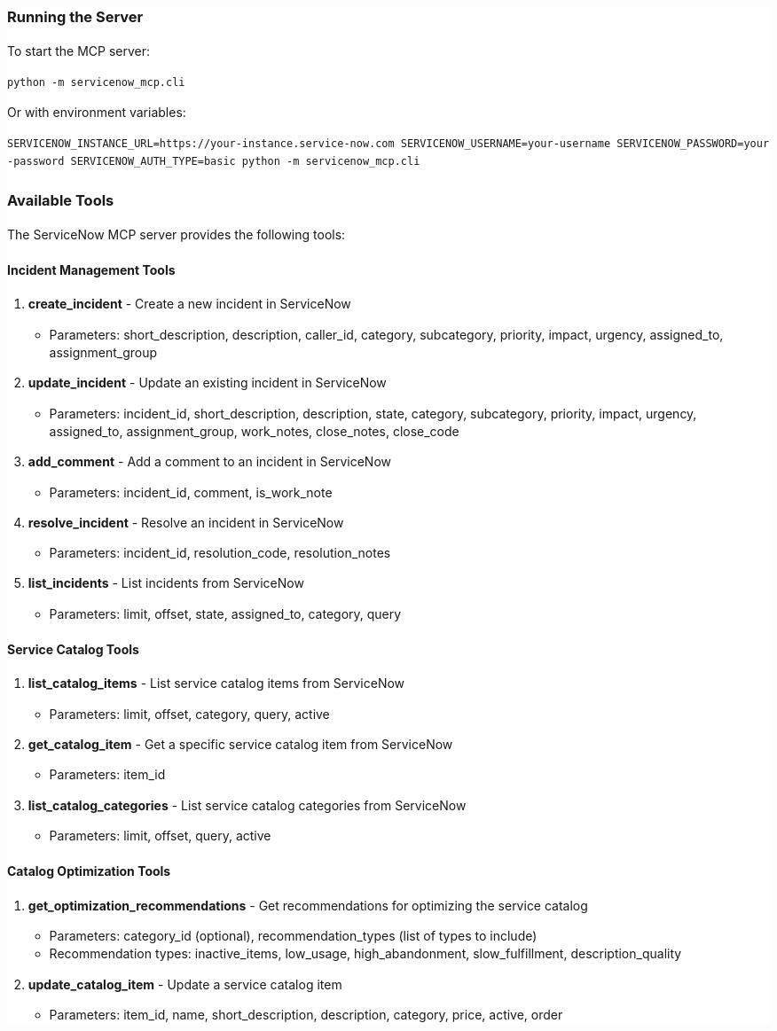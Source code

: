 ### Running the Server

To start the MCP server:

```
python -m servicenow_mcp.cli
```

Or with environment variables:

```
SERVICENOW_INSTANCE_URL=https://your-instance.service-now.com SERVICENOW_USERNAME=your-username SERVICENOW_PASSWORD=your-password SERVICENOW_AUTH_TYPE=basic python -m servicenow_mcp.cli
```

### Available Tools

The ServiceNow MCP server provides the following tools:

#### Incident Management Tools

1. **create_incident** - Create a new incident in ServiceNow
   - Parameters: short_description, description, caller_id, category, subcategory, priority, impact, urgency, assigned_to, assignment_group

2. **update_incident** - Update an existing incident in ServiceNow
   - Parameters: incident_id, short_description, description, state, category, subcategory, priority, impact, urgency, assigned_to, assignment_group, work_notes, close_notes, close_code

3. **add_comment** - Add a comment to an incident in ServiceNow
   - Parameters: incident_id, comment, is_work_note

4. **resolve_incident** - Resolve an incident in ServiceNow
   - Parameters: incident_id, resolution_code, resolution_notes

5. **list_incidents** - List incidents from ServiceNow
   - Parameters: limit, offset, state, assigned_to, category, query

#### Service Catalog Tools

1. **list_catalog_items** - List service catalog items from ServiceNow
   - Parameters: limit, offset, category, query, active

2. **get_catalog_item** - Get a specific service catalog item from ServiceNow
   - Parameters: item_id

3. **list_catalog_categories** - List service catalog categories from ServiceNow
   - Parameters: limit, offset, query, active

#### Catalog Optimization Tools

1. **get_optimization_recommendations** - Get recommendations for optimizing the service catalog
   - Parameters: category_id (optional), recommendation_types (list of types to include)
   - Recommendation types: inactive_items, low_usage, high_abandonment, slow_fulfillment, description_quality

2. **update_catalog_item** - Update a service catalog item
   - Parameters: item_id, name, short_description, description, category, price, active, order

